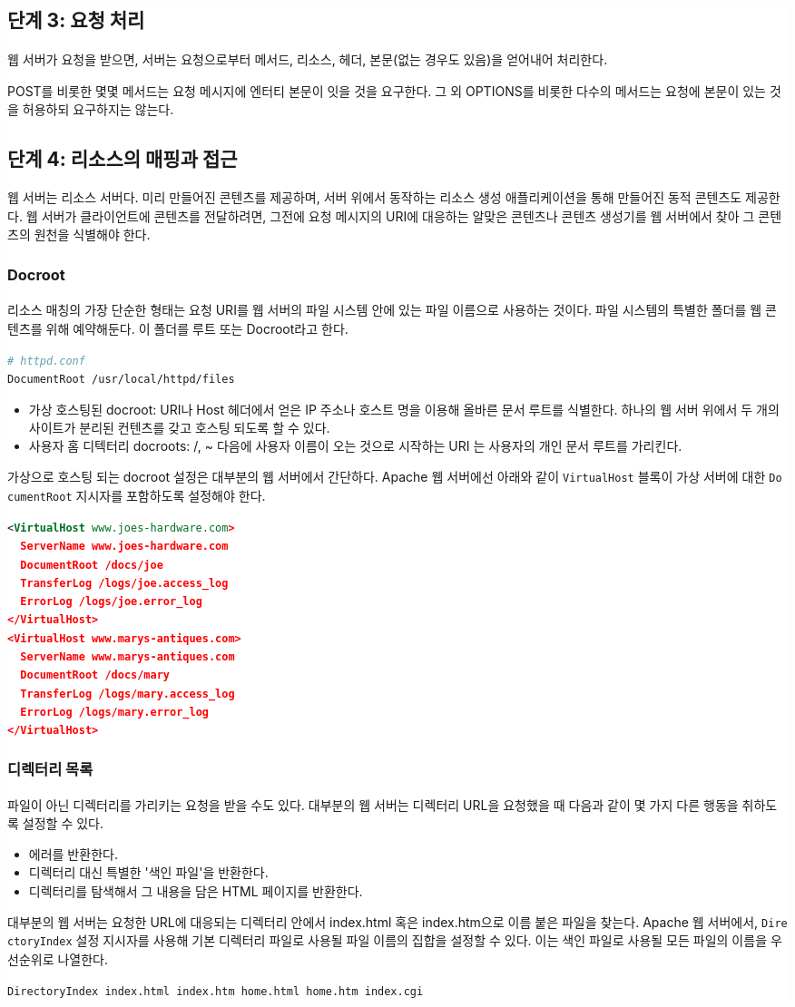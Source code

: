 ## 단계 3: 요청 처리
웹 서버가 요청을 받으면, 서버는 요청으로부터 메서드, 리소스, 헤더, 본문(없는 경우도 있음)을 얻어내어 처리한다.

POST를 비롯한 몇몇 메서드는 요청 메시지에 엔터티 본문이 잇을 것을 요구한다. 그 외 OPTIONS를 비롯한 다수의 메서드는 요청에 본문이 있는 것을 허용하되 요구하지는 않는다.

## 단계 4: 리소스의 매핑과 접근
웹 서버는 리소스 서버다. 미리 만들어진 콘텐츠를 제공하며, 서버 위에서 동작하는 리소스 생성 애플리케이션을 통해 만들어진 동적 콘텐츠도 제공한다. 웹 서버가 클라이언트에 콘텐츠를 전달하려면, 그전에 요청 메시지의 URI에 대응하는 알맞은 콘텐츠나 콘텐츠 생성기를 웹 서버에서 찾아 그 콘텐츠의 원천을 식별해야 한다.

### Docroot
리소스 매칭의 가장 단순한 형태는 요청 URI를 웹 서버의 파일 시스템 안에 있는 파일 이름으로 사용하는 것이다. 파일 시스템의 특별한 폴더를 웹 콘텐츠를 위해 예약해둔다. 이 폴더를 루트 또는 Docroot라고 한다.

```bash
# httpd.conf
DocumentRoot /usr/local/httpd/files
```

- 가상 호스팅된 docroot: URI나 Host 헤더에서 얻은 IP 주소나 호스트 명을 이용해 올바른 문서 루트를 식별한다. 하나의 웹 서버 위에서 두 개의 사이트가 분리된 컨텐츠를 갖고 호스팅 되도록 할 수 있다.
- 사용자 홈 디텍터리 docroots: /, ~ 다음에 사용자 이름이 오는 것으로 시작하는 URI 는 사용자의 개인 문서 루트를 가리킨다.

가상으로 호스팅 되는 docroot 설정은 대부분의 웹 서버에서 간단하다. Apache 웹 서버에선 아래와 같이 `VirtualHost` 블록이 가상 서버에 대한 `DocumentRoot` 지시자를 포함하도록 설정해야 한다.

```xml
<VirtualHost www.joes-hardware.com>
  ServerName www.joes-hardware.com
  DocumentRoot /docs/joe
  TransferLog /logs/joe.access_log
  ErrorLog /logs/joe.error_log
</VirtualHost>
<VirtualHost www.marys-antiques.com>
  ServerName www.marys-antiques.com
  DocumentRoot /docs/mary
  TransferLog /logs/mary.access_log
  ErrorLog /logs/mary.error_log
</VirtualHost>
```

### 디렉터리 목록
파일이 아닌 디렉터리를 가리키는 요청을 받을 수도 있다. 대부분의 웹 서버는 디렉터리 URL을 요청했을 때 다음과 같이 몇 가지 다른 행동을 취하도록 설정할 수 있다.

- 에러를 반환한다.
- 디렉터리 대신 특별한 '색인 파일'을 반환한다.
- 디렉터리를 탐색해서 그 내용을 담은 HTML 페이지를 반환한다.

대부분의 웹 서버는 요청한 URL에 대응되는 디렉터리 안에서 index.html 혹은 index.htm으로 이름 붙은 파일을 찾는다. Apache 웹 서버에서, `DirectoryIndex` 설정 지시자를 사용해 기본 디렉터리 파일로 사용될 파일 이름의 집합을 설정할 수 있다. 이는 색인 파일로 사용될 모든 파일의 이름을 우선순위로 나열한다.

```
DirectoryIndex index.html index.htm home.html home.htm index.cgi
```

